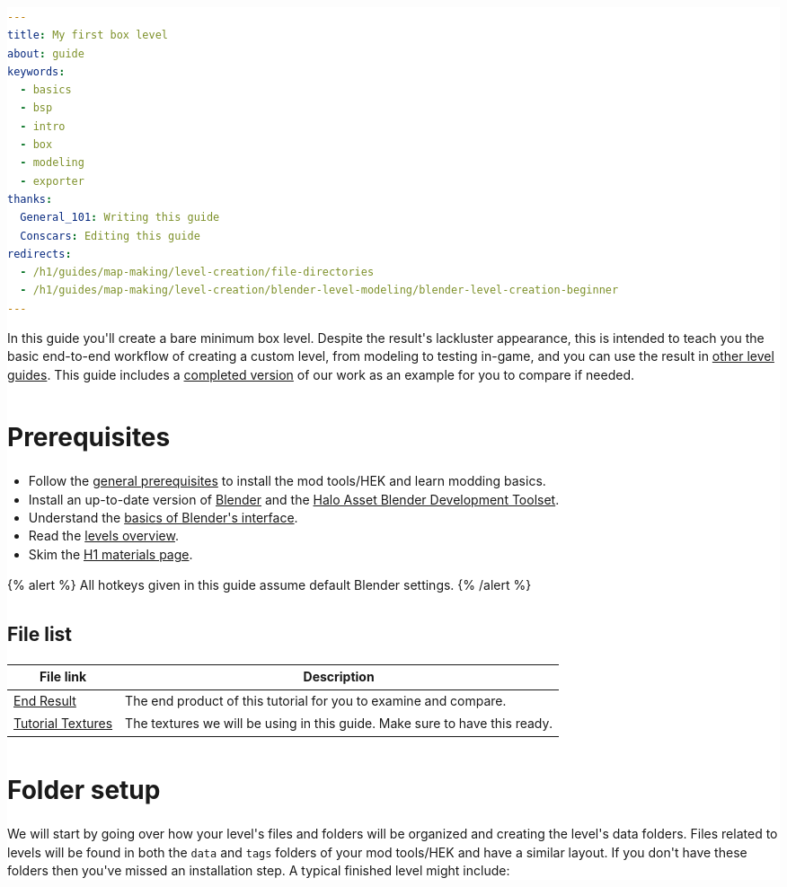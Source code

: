 ```yaml
---
title: My first box level
about: guide
keywords:
  - basics
  - bsp
  - intro
  - box
  - modeling
  - exporter
thanks:
  General_101: Writing this guide
  Conscars: Editing this guide
redirects:
  -	/h1/guides/map-making/level-creation/file-directories
  - /h1/guides/map-making/level-creation/blender-level-modeling/blender-level-creation-beginner
---
```

In this guide you'll create a bare minimum box level. Despite the result's lackluster appearance, this is intended to teach you the basic end-to-end workflow of creating a custom level, from modeling to testing in-game, and you can use the result in [other level guides](~levels). This guide includes a [completed version](#file-list) of our work as an example for you to compare if needed.

# Prerequisites
* Follow the [general prerequisites](~guides#general-prerequisites) to install the mod tools/HEK and learn modding basics.
* Install an up-to-date version of [Blender](~) and the [Halo Asset Blender Development Toolset](~halo-asset-blender-development-toolset#installation).
* Understand the [basics of Blender's interface](~blender#usage-basics).
* Read the [levels overview](~levels#overview).
* Skim the [H1 materials page](~h1-materials).

{% alert %}
All hotkeys given in this guide assume default Blender settings.
{% /alert %}

## File list
| File link                                                                                              | Description
|------------------------------------------------------------------------------------------------------- | -----------------------------------
|[End Result](https://drive.google.com/file/d/1MDxZGkpi90ETwVZDXpl2zrDAHU3SDQhu/view?usp=sharing)        | The end product of this tutorial for you to examine and compare.
|[Tutorial Textures](https://drive.google.com/file/d/1Z9ehd94ByHRRs68rbtuDIZ3lpm1463Lf/view?usp=sharing) | The textures we will be using in this guide. Make sure to have this ready.

# Folder setup
We will start by going over how your level's files and folders will be organized and creating the level's data folders. Files related to levels will be found in both the `data` and `tags` folders of your mod tools/HEK and have a similar layout. If you don't have these folders then you've missed an installation step. A typical finished level might include:
